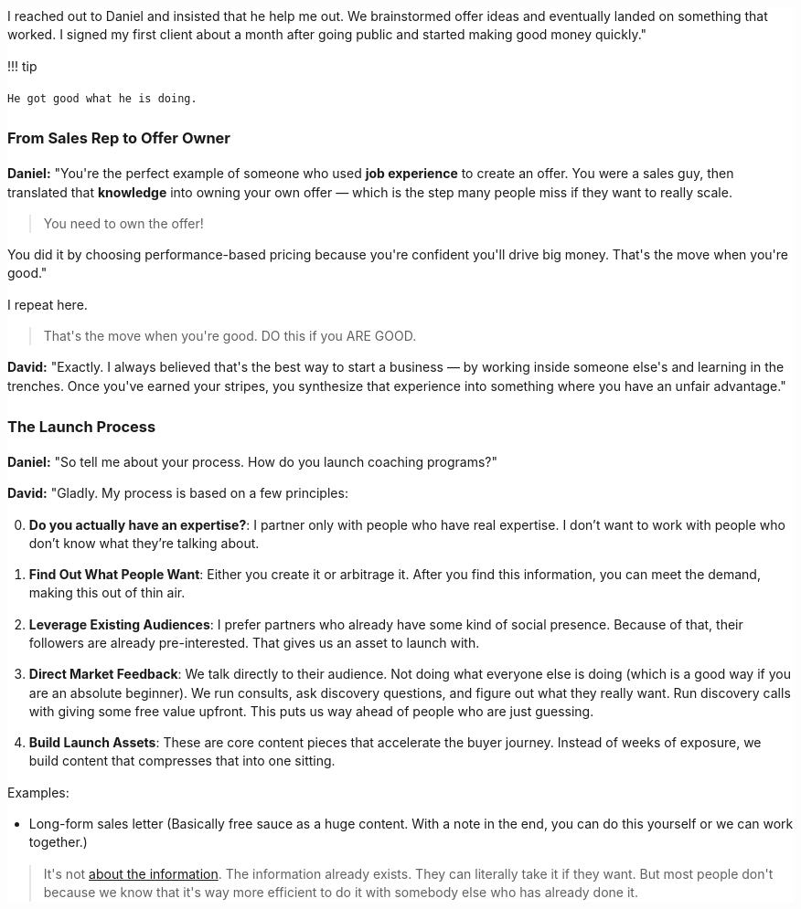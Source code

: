 I reached out to Daniel and insisted that he help me out. We brainstormed offer ideas and eventually landed on something that worked. I signed my first client about a month after going public and started making good money quickly."

!!!  tip

    He got good what he is doing.

### From Sales Rep to Offer Owner

**Daniel:** "You're the perfect example of someone who used **job experience** to create an offer. You were a sales guy, then translated that **knowledge** into owning your own offer — which is the step many people miss if they want to really scale.

> You need to own the offer!

You did it by choosing performance-based pricing because you're confident you'll drive big money. That's the move when you're good."

I repeat here.

> That's the move when you're good. DO this if you ARE GOOD.

**David:** "Exactly. I always believed that's the best way to start a business — by working inside someone else's and learning in the trenches. Once you've earned your stripes, you synthesize that experience into something where you have an unfair advantage."

### The Launch Process

**Daniel:** "So tell me about your process. How do you launch coaching programs?"

**David:** "Gladly. My process is based on a few principles:

0. **Do you actually have an expertise?**: I partner only with people who have real expertise. I don’t want to work with people who don’t know what they’re talking about.

1. **Find Out What People Want**: Either you create it or arbitrage it. After you find this information, you can meet the demand, making this out of thin air.

2. **Leverage Existing Audiences**: I prefer partners who already have some kind of social presence. Because of that, their followers are already pre-interested. That gives us an asset to launch with.

3. **Direct Market Feedback**: We talk directly to their audience. Not doing what everyone else is doing (which is a good way if you are an absolute beginner). We run consults, ask discovery questions, and figure out what they really want. Run discovery calls with giving some free value upfront. This puts us way ahead of people who are just guessing.

4. **Build Launch Assets**: These are core content pieces that accelerate the buyer journey. Instead of weeks of exposure, we build content that compresses that into one sitting.

Examples:

   * Long-form sales letter (Basically free sauce as a huge content. With a note in the end, you can do this yourself or we can work together.)

> It's not [about the information](https://youtu.be/BRS-qlwoCQI?t=712). The information already exists. They can literally take it if they want. But most people don't because we know that it's way more efficient to do it with somebody else who has already done it.
